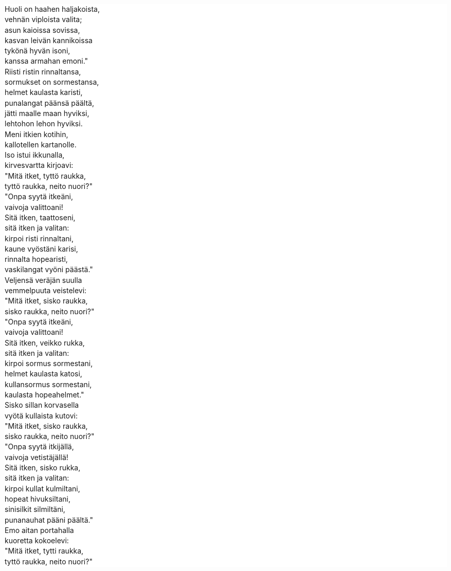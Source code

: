 Huoli on haahen haljakoista,  
vehnän viploista valita;  
asun kaioissa sovissa,  
kasvan leivän kannikoissa  
tykönä hyvän isoni,  
kanssa armahan emoni."  
Riisti ristin rinnaltansa,  
sormukset on sormestansa,  
helmet kaulasta karisti,  
punalangat päänsä päältä,  
jätti maalle maan hyviksi,  
lehtohon lehon hyviksi.  
Meni itkien kotihin,  
kallotellen kartanolle.  
Iso istui ikkunalla,  
kirvesvartta kirjoavi:  
"Mitä itket, tyttö raukka,  
tyttö raukka, neito nuori?"  
"Onpa syytä itkeäni,  
vaivoja valittoani!  
Sitä itken, taattoseni,  
sitä itken ja valitan:  
kirpoi risti rinnaltani,  
kaune vyöstäni karisi,  
rinnalta hopearisti,  
vaskilangat vyöni päästä."  
Veljensä veräjän suulla  
vemmelpuuta veistelevi:  
"Mitä itket, sisko raukka,  
sisko raukka, neito nuori?"  
"Onpa syytä itkeäni,  
vaivoja valittoani!  
Sitä itken, veikko rukka,  
sitä itken ja valitan:  
kirpoi sormus sormestani,  
helmet kaulasta katosi,  
kullansormus sormestani,  
kaulasta hopeahelmet."  
Sisko sillan korvasella  
vyötä kullaista kutovi:  
"Mitä itket, sisko raukka,  
sisko raukka, neito nuori?"  
"Onpa syytä itkijällä,  
vaivoja vetistäjällä!  
Sitä itken, sisko rukka,  
sitä itken ja valitan:  
kirpoi kullat kulmiltani,  
hopeat hivuksiltani,  
sinisilkit silmiltäni,  
punanauhat pääni päältä."  
Emo aitan portahalla  
kuoretta kokoelevi:  
"Mitä itket, tytti raukka,  
tyttö raukka, neito nuori?"  
  